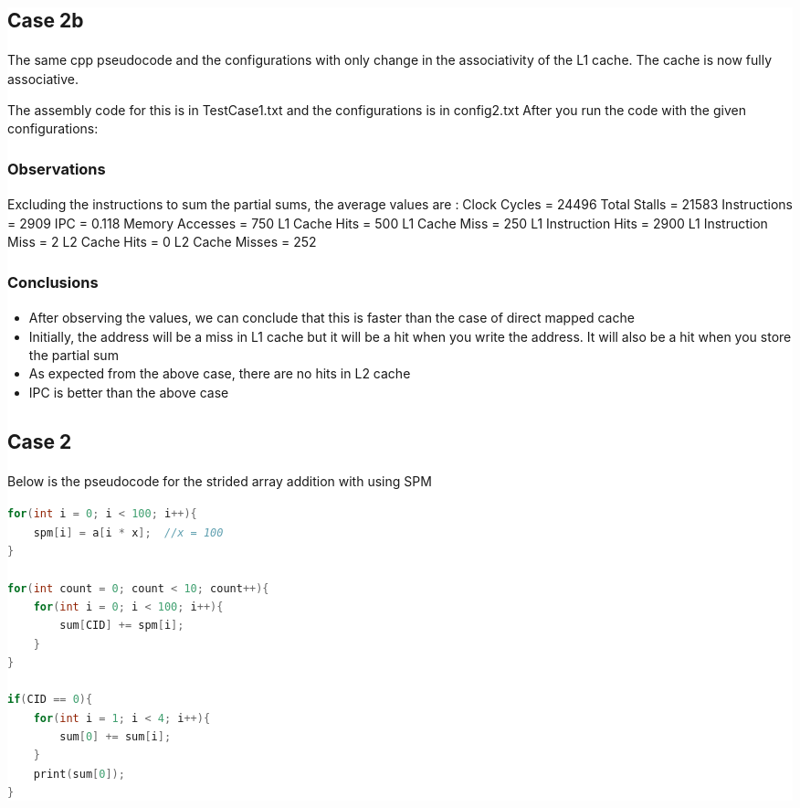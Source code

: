 ## Case 2b
The same cpp pseudocode and the configurations with only change in the associativity of the L1 cache. The cache is now fully associative.

The assembly code for this is in TestCase1.txt and the configurations is in config2.txt
After you run the code with the given configurations:

### Observations
Excluding the instructions to sum the partial sums, the average values are :
Clock Cycles = 24496
Total Stalls = 21583
Instructions = 2909
IPC = 0.118
Memory Accesses = 750
L1 Cache Hits = 500
L1 Cache Miss = 250
L1 Instruction Hits = 2900
L1 Instruction Miss = 2
L2 Cache Hits = 0
L2 Cache Misses = 252

### Conclusions
- After observing the values, we can conclude that this is faster than the case of direct mapped cache
- Initially, the address will be a miss in L1 cache but it will be a hit when you write the address. It will also be a hit when you store the partial sum
- As expected from the above case, there are no hits in L2 cache
- IPC is better than the above case

## Case 2
Below is the pseudocode for the strided array addition with using SPM

```cpp
for(int i = 0; i < 100; i++){
    spm[i] = a[i * x];  //x = 100
}

for(int count = 0; count < 10; count++){
    for(int i = 0; i < 100; i++){
        sum[CID] += spm[i];
    }
}

if(CID == 0){
    for(int i = 1; i < 4; i++){
        sum[0] += sum[i];
    }
    print(sum[0]);
}
```
